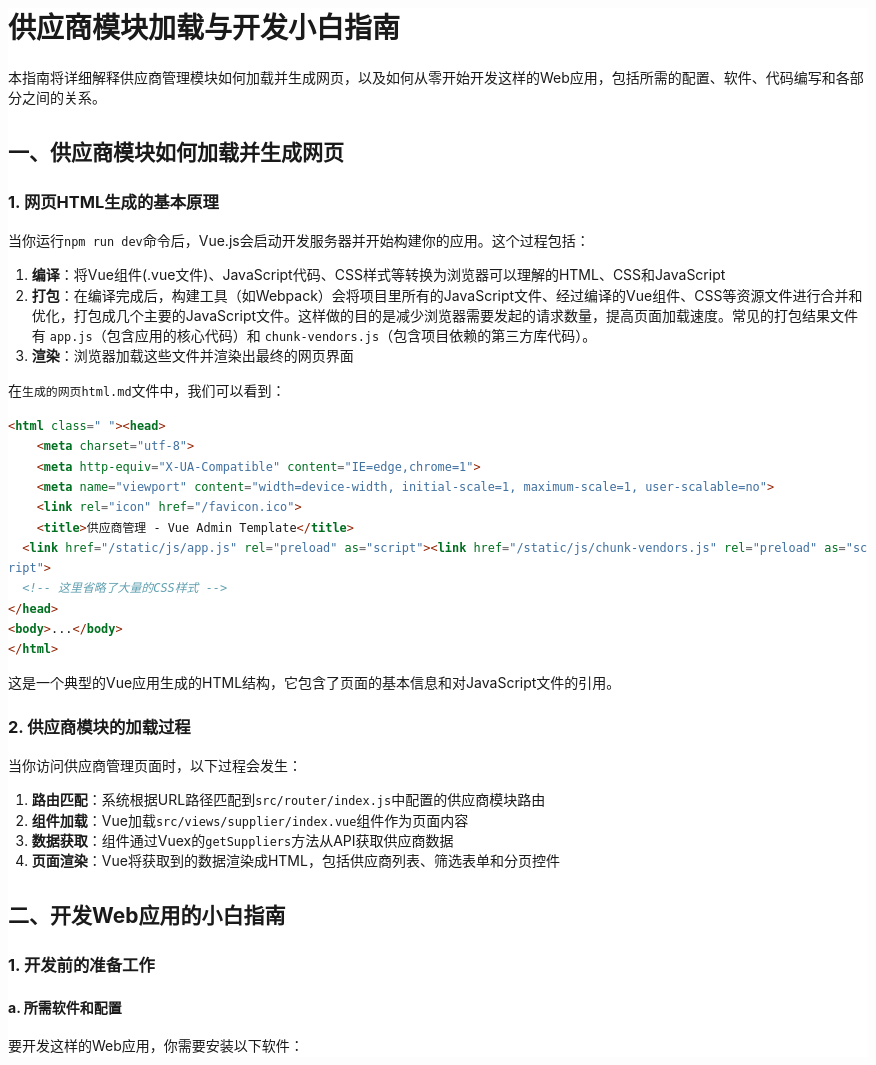 # 供应商模块加载与开发小白指南

本指南将详细解释供应商管理模块如何加载并生成网页，以及如何从零开始开发这样的Web应用，包括所需的配置、软件、代码编写和各部分之间的关系。

## 一、供应商模块如何加载并生成网页

### 1. 网页HTML生成的基本原理

当你运行`npm run dev`命令后，Vue.js会启动开发服务器并开始构建你的应用。这个过程包括：

  
1. **编译**：将Vue组件(.vue文件)、JavaScript代码、CSS样式等转换为浏览器可以理解的HTML、CSS和JavaScript
2. **打包**：在编译完成后，构建工具（如Webpack）会将项目里所有的JavaScript文件、经过编译的Vue组件、CSS等资源文件进行合并和优化，打包成几个主要的JavaScript文件。这样做的目的是减少浏览器需要发起的请求数量，提高页面加载速度。常见的打包结果文件有 `app.js`（包含应用的核心代码）和 `chunk-vendors.js`（包含项目依赖的第三方库代码）。
3. **渲染**：浏览器加载这些文件并渲染出最终的网页界面

在`生成的网页html.md`文件中，我们可以看到：

```html
<html class=" "><head>
    <meta charset="utf-8">
    <meta http-equiv="X-UA-Compatible" content="IE=edge,chrome=1">
    <meta name="viewport" content="width=device-width, initial-scale=1, maximum-scale=1, user-scalable=no">
    <link rel="icon" href="/favicon.ico">
    <title>供应商管理 - Vue Admin Template</title>
  <link href="/static/js/app.js" rel="preload" as="script"><link href="/static/js/chunk-vendors.js" rel="preload" as="script">
  <!-- 这里省略了大量的CSS样式 -->
</head>
<body>...</body>
</html>
```

这是一个典型的Vue应用生成的HTML结构，它包含了页面的基本信息和对JavaScript文件的引用。

### 2. 供应商模块的加载过程

当你访问供应商管理页面时，以下过程会发生：

1. **路由匹配**：系统根据URL路径匹配到`src/router/index.js`中配置的供应商模块路由
2. **组件加载**：Vue加载`src/views/supplier/index.vue`组件作为页面内容
3. **数据获取**：组件通过Vuex的`getSuppliers`方法从API获取供应商数据
4. **页面渲染**：Vue将获取到的数据渲染成HTML，包括供应商列表、筛选表单和分页控件

## 二、开发Web应用的小白指南

### 1. 开发前的准备工作

#### a. 所需软件和配置

要开发这样的Web应用，你需要安装以下软件：
